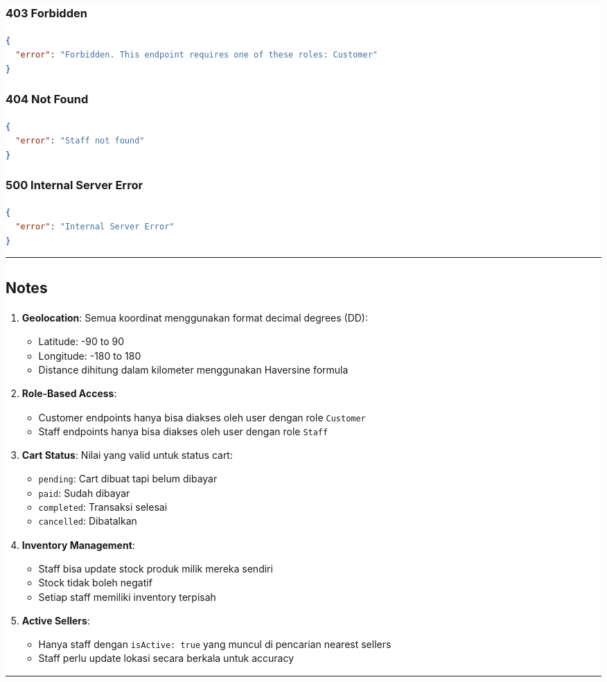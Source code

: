 ### 403 Forbidden

```json
{
  "error": "Forbidden. This endpoint requires one of these roles: Customer"
}
```

### 404 Not Found

```json
{
  "error": "Staff not found"
}
```

### 500 Internal Server Error

```json
{
  "error": "Internal Server Error"
}
```

---

## Notes

1. **Geolocation**: Semua koordinat menggunakan format decimal degrees (DD):

   - Latitude: -90 to 90
   - Longitude: -180 to 180
   - Distance dihitung dalam kilometer menggunakan Haversine formula

2. **Role-Based Access**:

   - Customer endpoints hanya bisa diakses oleh user dengan role `Customer`
   - Staff endpoints hanya bisa diakses oleh user dengan role `Staff`

3. **Cart Status**: Nilai yang valid untuk status cart:

   - `pending`: Cart dibuat tapi belum dibayar
   - `paid`: Sudah dibayar
   - `completed`: Transaksi selesai
   - `cancelled`: Dibatalkan

4. **Inventory Management**:

   - Staff bisa update stock produk milik mereka sendiri
   - Stock tidak boleh negatif
   - Setiap staff memiliki inventory terpisah

5. **Active Sellers**:
   - Hanya staff dengan `isActive: true` yang muncul di pencarian nearest sellers
   - Staff perlu update lokasi secara berkala untuk accuracy

---
